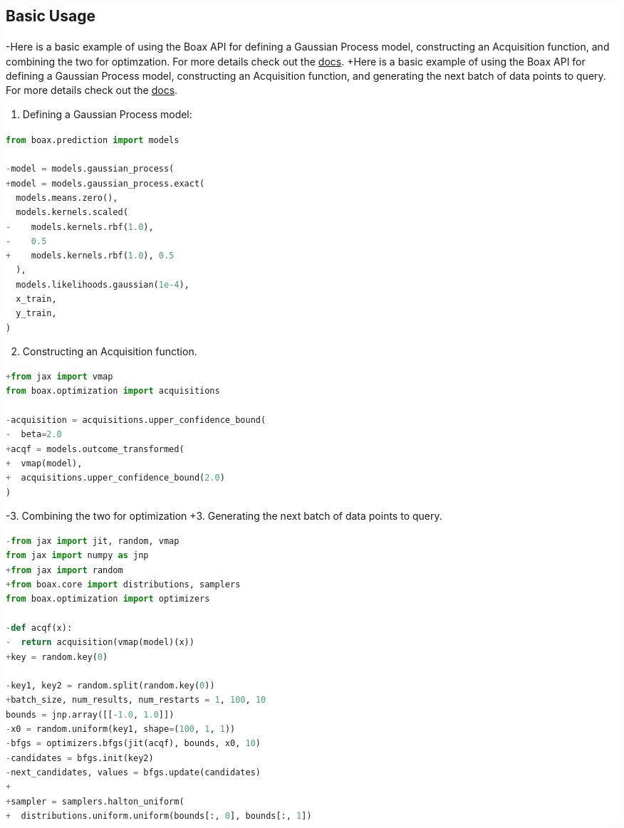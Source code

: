  
 ## Basic Usage
 
-Here is a basic example of using the Boax API for defining a Gaussian Process model, constructing an Acquisition function, and combining the two for optimzation. For more details check out the [docs](https://boax.readthedocs.io/en/latest/).
+Here is a basic example of using the Boax API for defining a Gaussian Process model, constructing an Acquisition function, and generating the next batch of data points to query. For more details check out the [docs](https://boax.readthedocs.io/en/latest/).
 
 1. Defining a Gaussian Process model:
 
 ```python
 from boax.prediction import models
 
-model = models.gaussian_process(
+model = models.gaussian_process.exact(
   models.means.zero(),
   models.kernels.scaled(
-    models.kernels.rbf(1.0),
-    0.5
+    models.kernels.rbf(1.0), 0.5
   ),
   models.likelihoods.gaussian(1e-4),
   x_train,
   y_train,
 )
 ```
 
 2. Constructing an Acquisition function.
 
 ```python
+from jax import vmap
 from boax.optimization import acquisitions
 
-acquisition = acquisitions.upper_confidence_bound(
-  beta=2.0
+acqf = models.outcome_transformed(
+  vmap(model),
+  acquisitions.upper_confidence_bound(2.0)
 )
 ```
 
-3. Combining the two for optimization
+3. Generating the next batch of data points to query.
 
 ```python
-from jax import jit, random, vmap
 from jax import numpy as jnp
+from jax import random
+from boax.core import distributions, samplers
 from boax.optimization import optimizers
 
-def acqf(x):
-  return acquisition(vmap(model)(x))
+key = random.key(0)
 
-key1, key2 = random.split(random.key(0))
+batch_size, num_results, num_restarts = 1, 100, 10
 bounds = jnp.array([[-1.0, 1.0]])
-x0 = random.uniform(key1, shape=(100, 1, 1))
-bfgs = optimizers.bfgs(jit(acqf), bounds, x0, 10)
-candidates = bfgs.init(key2)
-next_candidates, values = bfgs.update(candidates)
+
+sampler = samplers.halton_uniform(
+  distributions.uniform.uniform(bounds[:, 0], bounds[:, 1])
 ```